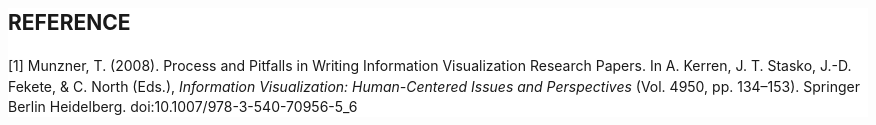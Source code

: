 ## REFERENCE
[1] Munzner, T. (2008). Process and Pitfalls in Writing Information Visualization Research Papers. In A. Kerren, J. T. Stasko, J.-D. Fekete, & C. North (Eds.), *Information Visualization: Human-Centered Issues and Perspectives* (Vol. 4950, pp. 134–153). Springer Berlin Heidelberg. doi:10.1007/978-3-540-70956-5_6
